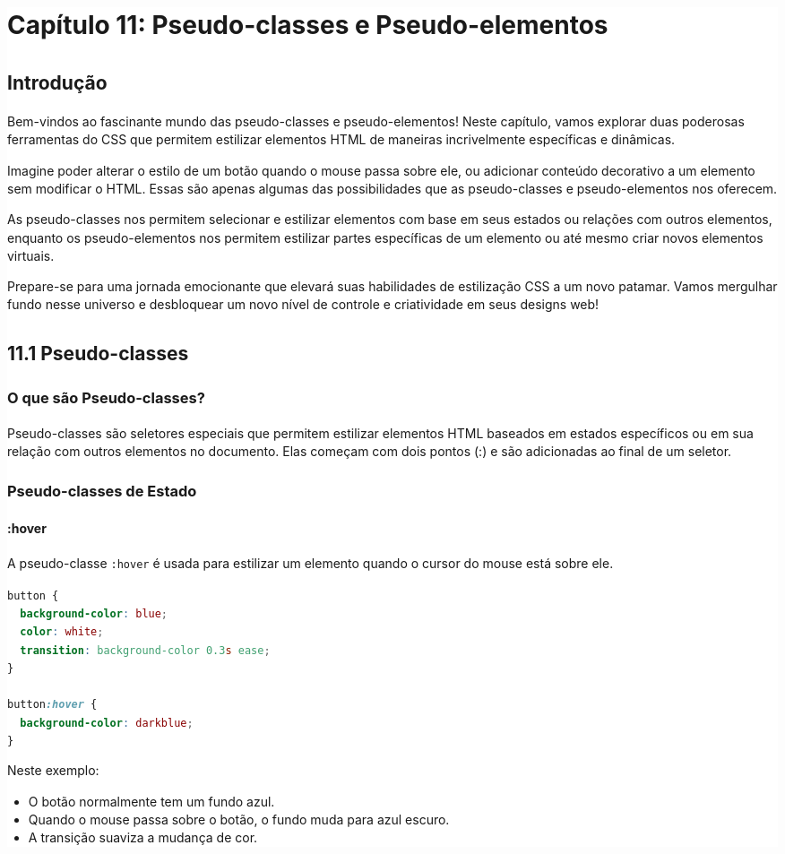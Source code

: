 # Capítulo 11: Pseudo-classes e Pseudo-elementos

## Introdução

Bem-vindos ao fascinante mundo das pseudo-classes e pseudo-elementos! Neste capítulo, vamos explorar duas poderosas ferramentas do CSS que permitem estilizar elementos HTML de maneiras incrivelmente específicas e dinâmicas.

Imagine poder alterar o estilo de um botão quando o mouse passa sobre ele, ou adicionar conteúdo decorativo a um elemento sem modificar o HTML. Essas são apenas algumas das possibilidades que as pseudo-classes e pseudo-elementos nos oferecem.

As pseudo-classes nos permitem selecionar e estilizar elementos com base em seus estados ou relações com outros elementos, enquanto os pseudo-elementos nos permitem estilizar partes específicas de um elemento ou até mesmo criar novos elementos virtuais.

Prepare-se para uma jornada emocionante que elevará suas habilidades de estilização CSS a um novo patamar. Vamos mergulhar fundo nesse universo e desbloquear um novo nível de controle e criatividade em seus designs web!

## 11.1 Pseudo-classes

### O que são Pseudo-classes?

Pseudo-classes são seletores especiais que permitem estilizar elementos HTML baseados em estados específicos ou em sua relação com outros elementos no documento. Elas começam com dois pontos (:) e são adicionadas ao final de um seletor.

### Pseudo-classes de Estado

#### :hover

A pseudo-classe `:hover` é usada para estilizar um elemento quando o cursor do mouse está sobre ele.

```css
button {
  background-color: blue;
  color: white;
  transition: background-color 0.3s ease;
}

button:hover {
  background-color: darkblue;
}
```

Neste exemplo:
- O botão normalmente tem um fundo azul.
- Quando o mouse passa sobre o botão, o fundo muda para azul escuro.
- A transição suaviza a mudança de cor.
